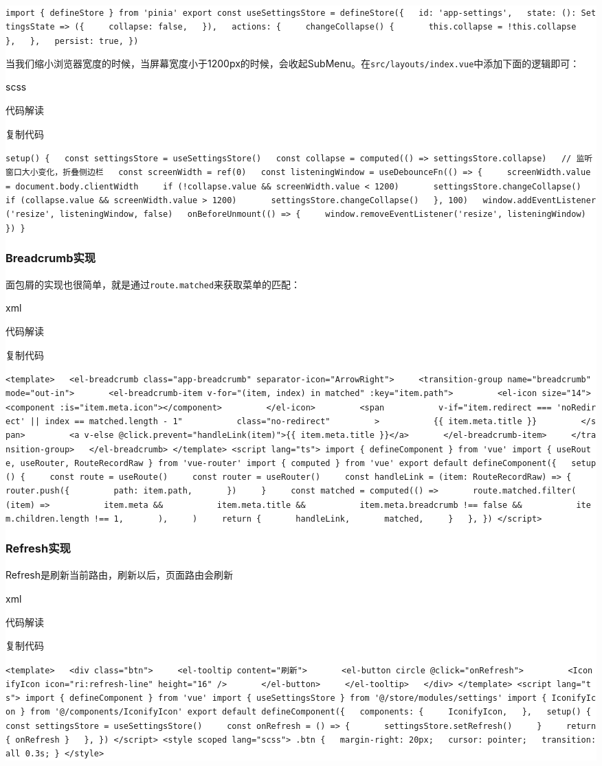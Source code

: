 `import { defineStore } from 'pinia' export const useSettingsStore = defineStore({   id: 'app-settings',   state: (): SettingsState => ({     collapse: false,   }),   actions: {     changeCollapse() {       this.collapse = !this.collapse     },   },   persist: true, })`

当我们缩小浏览器宽度的时候，当屏幕宽度小于1200px的时候，会收起SubMenu。在`src/layouts/index.vue`中添加下面的逻辑即可：

scss

 代码解读

复制代码

`setup() {   const settingsStore = useSettingsStore()   const collapse = computed(() => settingsStore.collapse)   // 监听窗口大小变化，折叠侧边栏   const screenWidth = ref(0)   const listeningWindow = useDebounceFn(() => {     screenWidth.value = document.body.clientWidth     if (!collapse.value && screenWidth.value < 1200)       settingsStore.changeCollapse()     if (collapse.value && screenWidth.value > 1200)       settingsStore.changeCollapse()   }, 100)   window.addEventListener('resize', listeningWindow, false)   onBeforeUnmount(() => {     window.removeEventListener('resize', listeningWindow)   }) }`

### Breadcrumb实现

面包屑的实现也很简单，就是通过`route.matched`来获取菜单的匹配：

xml

 代码解读

复制代码

`<template>   <el-breadcrumb class="app-breadcrumb" separator-icon="ArrowRight">     <transition-group name="breadcrumb" mode="out-in">       <el-breadcrumb-item v-for="(item, index) in matched" :key="item.path">         <el-icon size="14">           <component :is="item.meta.icon"></component>         </el-icon>         <span           v-if="item.redirect === 'noRedirect' || index == matched.length - 1"           class="no-redirect"         >           {{ item.meta.title }}         </span>         <a v-else @click.prevent="handleLink(item)">{{ item.meta.title }}</a>       </el-breadcrumb-item>     </transition-group>   </el-breadcrumb> </template> <script lang="ts"> import { defineComponent } from 'vue' import { useRoute, useRouter, RouteRecordRaw } from 'vue-router' import { computed } from 'vue' export default defineComponent({   setup() {     const route = useRoute()     const router = useRouter()     const handleLink = (item: RouteRecordRaw) => {       router.push({         path: item.path,       })     }     const matched = computed(() =>       route.matched.filter(         (item) =>           item.meta &&           item.meta.title &&           item.meta.breadcrumb !== false &&           item.children.length !== 1,       ),     )     return {       handleLink,       matched,     }   }, }) </script>`

### Refresh实现

Refresh是刷新当前路由，刷新以后，页面路由会刷新

xml

 代码解读

复制代码

`<template>   <div class="btn">     <el-tooltip content="刷新">       <el-button circle @click="onRefresh">         <IconifyIcon icon="ri:refresh-line" height="16" />       </el-button>     </el-tooltip>   </div> </template> <script lang="ts"> import { defineComponent } from 'vue' import { useSettingsStore } from '@/store/modules/settings' import { IconifyIcon } from '@/components/IconifyIcon' export default defineComponent({   components: {     IconifyIcon,   },   setup() {     const settingsStore = useSettingsStore()     const onRefresh = () => {       settingsStore.setRefresh()     }     return { onRefresh }   }, }) </script> <style scoped lang="scss"> .btn {   margin-right: 20px;   cursor: pointer;   transition: all 0.3s; } </style>`
